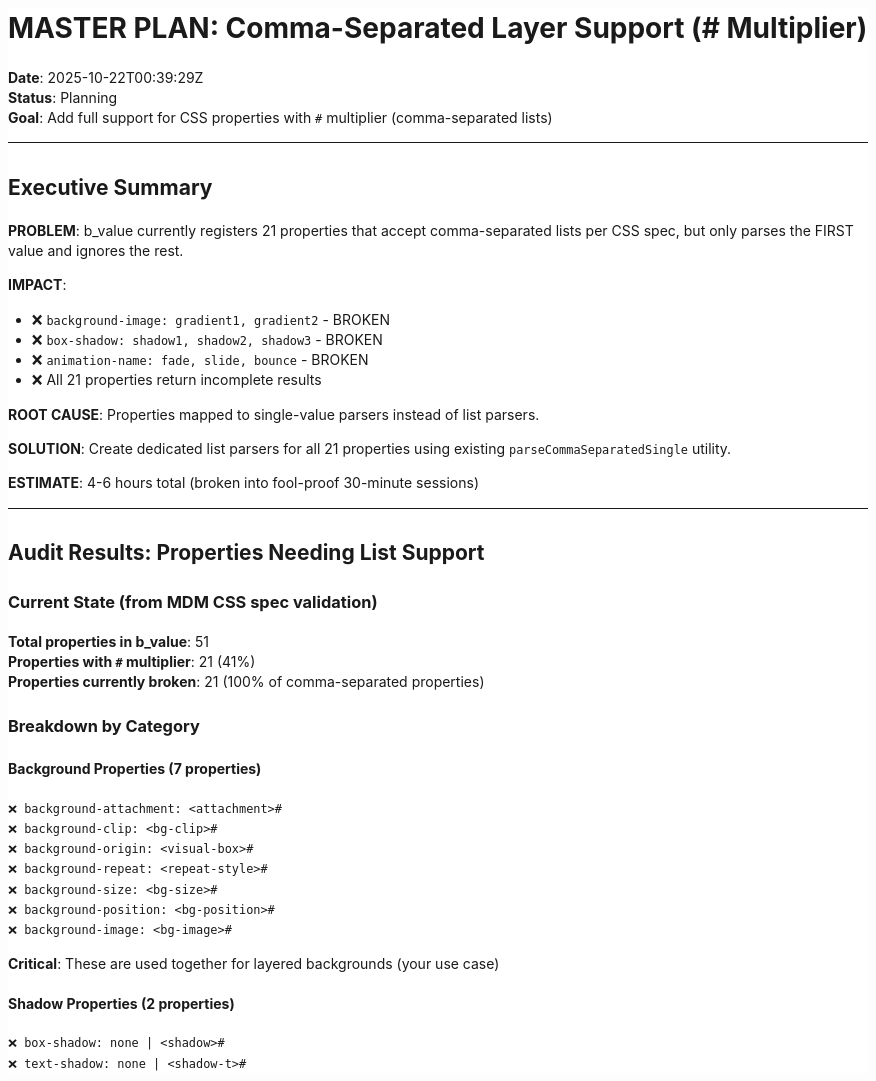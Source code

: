 # MASTER PLAN: Comma-Separated Layer Support (# Multiplier)

**Date**: 2025-10-22T00:39:29Z  
**Status**: Planning  
**Goal**: Add full support for CSS properties with `#` multiplier (comma-separated lists)

---

## Executive Summary

**PROBLEM**: b_value currently registers 21 properties that accept comma-separated lists per CSS spec, but only parses the FIRST value and ignores the rest.

**IMPACT**: 
- ❌ `background-image: gradient1, gradient2` - BROKEN
- ❌ `box-shadow: shadow1, shadow2, shadow3` - BROKEN  
- ❌ `animation-name: fade, slide, bounce` - BROKEN
- ❌ All 21 properties return incomplete results

**ROOT CAUSE**: Properties mapped to single-value parsers instead of list parsers.

**SOLUTION**: Create dedicated list parsers for all 21 properties using existing `parseCommaSeparatedSingle` utility.

**ESTIMATE**: 4-6 hours total (broken into fool-proof 30-minute sessions)

---

## Audit Results: Properties Needing List Support

### Current State (from MDM CSS spec validation)

**Total properties in b_value**: 51  
**Properties with `#` multiplier**: 21 (41%)  
**Properties currently broken**: 21 (100% of comma-separated properties)

### Breakdown by Category

#### Background Properties (7 properties)
```
❌ background-attachment: <attachment>#
❌ background-clip: <bg-clip>#
❌ background-origin: <visual-box>#
❌ background-repeat: <repeat-style>#
❌ background-size: <bg-size>#
❌ background-position: <bg-position>#
❌ background-image: <bg-image>#
```

**Critical**: These are used together for layered backgrounds (your use case)

#### Shadow Properties (2 properties)
```
❌ box-shadow: none | <shadow>#
❌ text-shadow: none | <shadow-t>#
```
